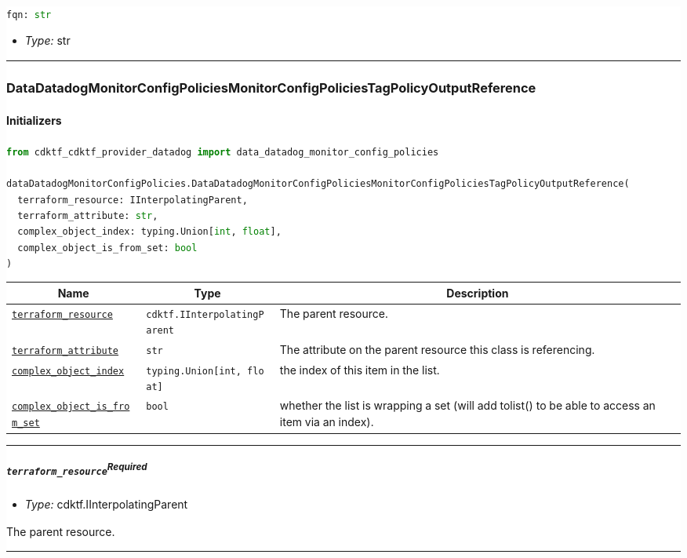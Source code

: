 ```python
fqn: str
```

- *Type:* str

---


### DataDatadogMonitorConfigPoliciesMonitorConfigPoliciesTagPolicyOutputReference <a name="DataDatadogMonitorConfigPoliciesMonitorConfigPoliciesTagPolicyOutputReference" id="@cdktf/provider-datadog.dataDatadogMonitorConfigPolicies.DataDatadogMonitorConfigPoliciesMonitorConfigPoliciesTagPolicyOutputReference"></a>

#### Initializers <a name="Initializers" id="@cdktf/provider-datadog.dataDatadogMonitorConfigPolicies.DataDatadogMonitorConfigPoliciesMonitorConfigPoliciesTagPolicyOutputReference.Initializer"></a>

```python
from cdktf_cdktf_provider_datadog import data_datadog_monitor_config_policies

dataDatadogMonitorConfigPolicies.DataDatadogMonitorConfigPoliciesMonitorConfigPoliciesTagPolicyOutputReference(
  terraform_resource: IInterpolatingParent,
  terraform_attribute: str,
  complex_object_index: typing.Union[int, float],
  complex_object_is_from_set: bool
)
```

| **Name** | **Type** | **Description** |
| --- | --- | --- |
| <code><a href="#@cdktf/provider-datadog.dataDatadogMonitorConfigPolicies.DataDatadogMonitorConfigPoliciesMonitorConfigPoliciesTagPolicyOutputReference.Initializer.parameter.terraformResource">terraform_resource</a></code> | <code>cdktf.IInterpolatingParent</code> | The parent resource. |
| <code><a href="#@cdktf/provider-datadog.dataDatadogMonitorConfigPolicies.DataDatadogMonitorConfigPoliciesMonitorConfigPoliciesTagPolicyOutputReference.Initializer.parameter.terraformAttribute">terraform_attribute</a></code> | <code>str</code> | The attribute on the parent resource this class is referencing. |
| <code><a href="#@cdktf/provider-datadog.dataDatadogMonitorConfigPolicies.DataDatadogMonitorConfigPoliciesMonitorConfigPoliciesTagPolicyOutputReference.Initializer.parameter.complexObjectIndex">complex_object_index</a></code> | <code>typing.Union[int, float]</code> | the index of this item in the list. |
| <code><a href="#@cdktf/provider-datadog.dataDatadogMonitorConfigPolicies.DataDatadogMonitorConfigPoliciesMonitorConfigPoliciesTagPolicyOutputReference.Initializer.parameter.complexObjectIsFromSet">complex_object_is_from_set</a></code> | <code>bool</code> | whether the list is wrapping a set (will add tolist() to be able to access an item via an index). |

---

##### `terraform_resource`<sup>Required</sup> <a name="terraform_resource" id="@cdktf/provider-datadog.dataDatadogMonitorConfigPolicies.DataDatadogMonitorConfigPoliciesMonitorConfigPoliciesTagPolicyOutputReference.Initializer.parameter.terraformResource"></a>

- *Type:* cdktf.IInterpolatingParent

The parent resource.

---
